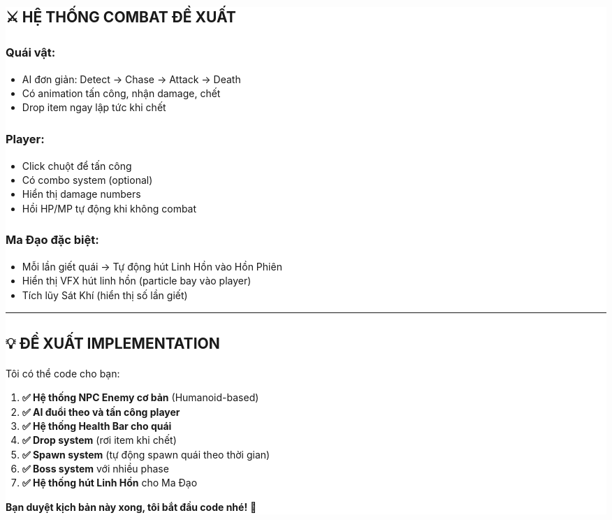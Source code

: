 ## ⚔️ HỆ THỐNG COMBAT ĐỀ XUẤT

### **Quái vật:**
- AI đơn giản: Detect → Chase → Attack → Death
- Có animation tấn công, nhận damage, chết
- Drop item ngay lập tức khi chết

### **Player:**
- Click chuột để tấn công
- Có combo system (optional)
- Hiển thị damage numbers
- Hồi HP/MP tự động khi không combat

### **Ma Đạo đặc biệt:**
- Mỗi lần giết quái → Tự động hút Linh Hồn vào Hồn Phiên
- Hiển thị VFX hút linh hồn (particle bay vào player)
- Tích lũy Sát Khí (hiển thị số lần giết)

---

## 💡 ĐỀ XUẤT IMPLEMENTATION

Tôi có thể code cho bạn:

1. **✅ Hệ thống NPC Enemy cơ bản** (Humanoid-based)
2. **✅ AI đuổi theo và tấn công player**
3. **✅ Hệ thống Health Bar cho quái**
4. **✅ Drop system** (rơi item khi chết)
5. **✅ Spawn system** (tự động spawn quái theo thời gian)
6. **✅ Boss system** với nhiều phase
7. **✅ Hệ thống hút Linh Hồn** cho Ma Đạo

**Bạn duyệt kịch bản này xong, tôi bắt đầu code nhé!** 🚀

